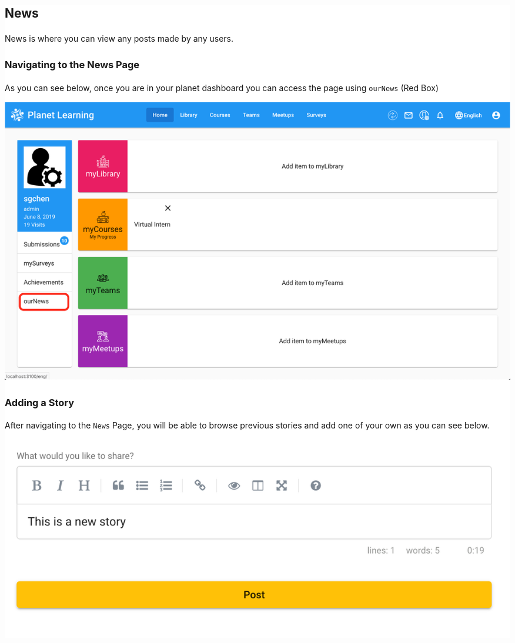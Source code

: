## News
News is where you can view any posts made by any users.

### Navigating to the News Page
As you can see below, once you are in your planet dashboard you can access the page using `ourNews` (Red Box)

![Access News](images/planet-news-dashboard.png)

### Adding a Story
After navigating to the `News` Page, you will be able to browse previous stories and add one of your own as you can see below.

![Adding A Story](images/planet-news-post.png)
